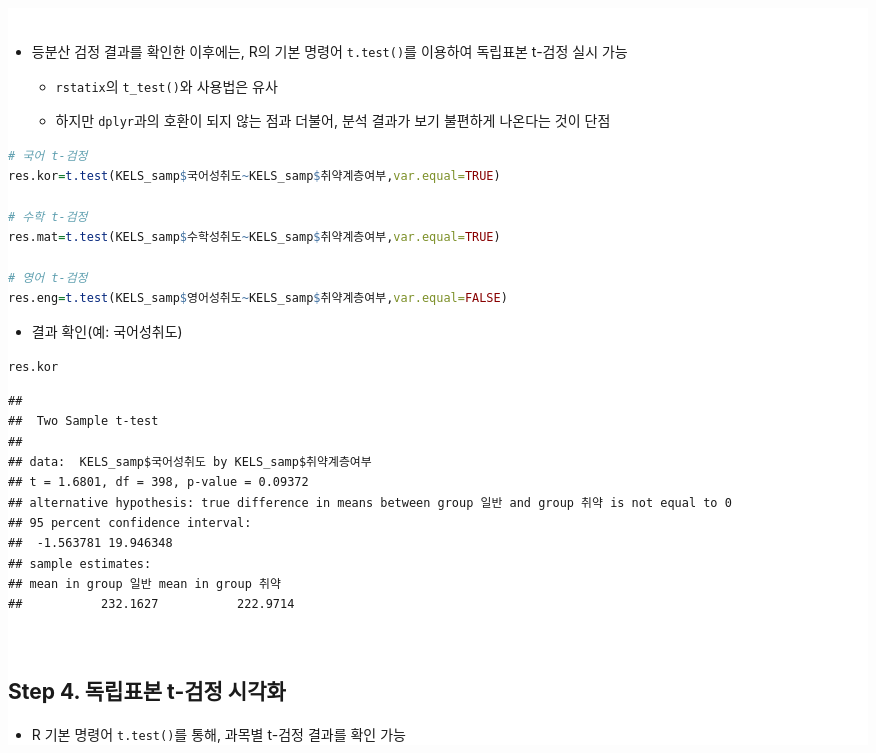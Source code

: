 </br>

-   등분산 검정 결과를 확인한 이후에는, R의 기본 명령어 `t.test()`를
    이용하여 독립표본 t-검정 실시 가능

    -   `rstatix`의 `t_test()`와 사용법은 유사

    -   하지만 `dplyr`과의 호환이 되지 않는 점과 더불어, 분석 결과가
        보기 불편하게 나온다는 것이 단점

``` r
# 국어 t-검정
res.kor=t.test(KELS_samp$국어성취도~KELS_samp$취약계층여부,var.equal=TRUE)

# 수학 t-검정
res.mat=t.test(KELS_samp$수학성취도~KELS_samp$취약계층여부,var.equal=TRUE)

# 영어 t-검정
res.eng=t.test(KELS_samp$영어성취도~KELS_samp$취약계층여부,var.equal=FALSE)
```

-   결과 확인(예: 국어성취도)

``` r
res.kor   
```

    ## 
    ##  Two Sample t-test
    ## 
    ## data:  KELS_samp$국어성취도 by KELS_samp$취약계층여부
    ## t = 1.6801, df = 398, p-value = 0.09372
    ## alternative hypothesis: true difference in means between group 일반 and group 취약 is not equal to 0
    ## 95 percent confidence interval:
    ##  -1.563781 19.946348
    ## sample estimates:
    ## mean in group 일반 mean in group 취약 
    ##           232.1627           222.9714

</br>

## Step 4. 독립표본 t-검정 시각화

-   R 기본 명령어 `t.test()`를 통해, 과목별 t-검정 결과를 확인 가능
